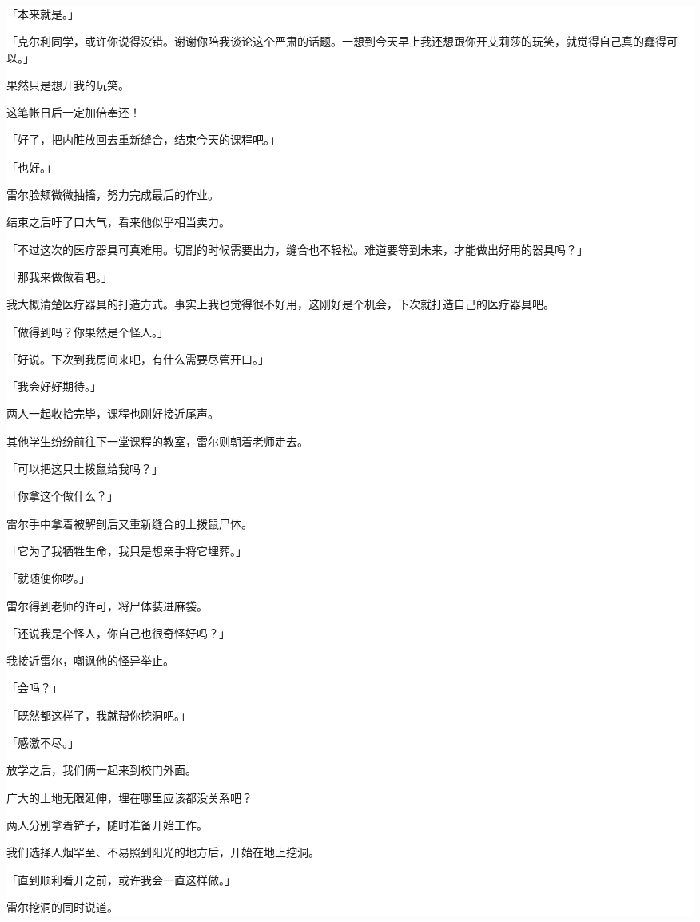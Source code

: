 「本来就是。」

「克尔利同学，或许你说得没错。谢谢你陪我谈论这个严肃的话题。一想到今天早上我还想跟你开艾莉莎的玩笑，就觉得自己真的蠢得可以。」

果然只是想开我的玩笑。

这笔帐日后一定加倍奉还！

「好了，把内脏放回去重新缝合，结束今天的课程吧。」

「也好。」

雷尔脸颊微微抽搐，努力完成最后的作业。

结束之后吁了口大气，看来他似乎相当卖力。

「不过这次的医疗器具可真难用。切割的时候需要出力，缝合也不轻松。难道要等到未来，才能做出好用的器具吗？」

「那我来做做看吧。」

我大概清楚医疗器具的打造方式。事实上我也觉得很不好用，这刚好是个机会，下次就打造自己的医疗器具吧。

「做得到吗？你果然是个怪人。」

「好说。下次到我房间来吧，有什么需要尽管开口。」

「我会好好期待。」

两人一起收拾完毕，课程也刚好接近尾声。

其他学生纷纷前往下一堂课程的教室，雷尔则朝着老师走去。

「可以把这只土拨鼠给我吗？」

「你拿这个做什么？」

雷尔手中拿着被解剖后又重新缝合的土拨鼠尸体。

「它为了我牺牲生命，我只是想亲手将它埋葬。」

「就随便你啰。」

雷尔得到老师的许可，将尸体装进麻袋。

「还说我是个怪人，你自己也很奇怪好吗？」

我接近雷尔，嘲讽他的怪异举止。

「会吗？」

「既然都这样了，我就帮你挖洞吧。」

「感激不尽。」

放学之后，我们俩一起来到校门外面。

广大的土地无限延伸，埋在哪里应该都没关系吧？

两人分别拿着铲子，随时准备开始工作。

我们选择人烟罕至、不易照到阳光的地方后，开始在地上挖洞。

「直到顺利看开之前，或许我会一直这样做。」

雷尔挖洞的同时说道。
